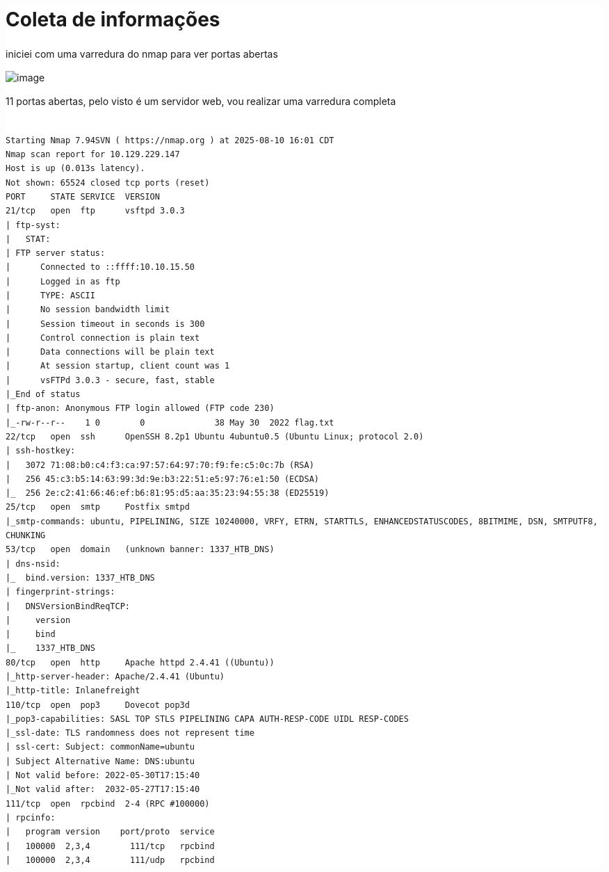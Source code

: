 # Coleta de informações

iniciei com uma varredura do nmap para ver portas abertas

<img width="715" height="377" alt="image" src="https://github.com/user-attachments/assets/85e1d6c8-fcb1-4297-b05f-7e60f808ea72" />


11 portas abertas, pelo visto é um servidor web, vou realizar uma varredura completa


```

Starting Nmap 7.94SVN ( https://nmap.org ) at 2025-08-10 16:01 CDT
Nmap scan report for 10.129.229.147
Host is up (0.013s latency).
Not shown: 65524 closed tcp ports (reset)
PORT     STATE SERVICE  VERSION
21/tcp   open  ftp      vsftpd 3.0.3
| ftp-syst: 
|   STAT: 
| FTP server status:
|      Connected to ::ffff:10.10.15.50
|      Logged in as ftp
|      TYPE: ASCII
|      No session bandwidth limit
|      Session timeout in seconds is 300
|      Control connection is plain text
|      Data connections will be plain text
|      At session startup, client count was 1
|      vsFTPd 3.0.3 - secure, fast, stable
|_End of status
| ftp-anon: Anonymous FTP login allowed (FTP code 230)
|_-rw-r--r--    1 0        0              38 May 30  2022 flag.txt
22/tcp   open  ssh      OpenSSH 8.2p1 Ubuntu 4ubuntu0.5 (Ubuntu Linux; protocol 2.0)
| ssh-hostkey: 
|   3072 71:08:b0:c4:f3:ca:97:57:64:97:70:f9:fe:c5:0c:7b (RSA)
|   256 45:c3:b5:14:63:99:3d:9e:b3:22:51:e5:97:76:e1:50 (ECDSA)
|_  256 2e:c2:41:66:46:ef:b6:81:95:d5:aa:35:23:94:55:38 (ED25519)
25/tcp   open  smtp     Postfix smtpd
|_smtp-commands: ubuntu, PIPELINING, SIZE 10240000, VRFY, ETRN, STARTTLS, ENHANCEDSTATUSCODES, 8BITMIME, DSN, SMTPUTF8, CHUNKING
53/tcp   open  domain   (unknown banner: 1337_HTB_DNS)
| dns-nsid: 
|_  bind.version: 1337_HTB_DNS
| fingerprint-strings: 
|   DNSVersionBindReqTCP: 
|     version
|     bind
|_    1337_HTB_DNS
80/tcp   open  http     Apache httpd 2.4.41 ((Ubuntu))
|_http-server-header: Apache/2.4.41 (Ubuntu)
|_http-title: Inlanefreight
110/tcp  open  pop3     Dovecot pop3d
|_pop3-capabilities: SASL TOP STLS PIPELINING CAPA AUTH-RESP-CODE UIDL RESP-CODES
|_ssl-date: TLS randomness does not represent time
| ssl-cert: Subject: commonName=ubuntu
| Subject Alternative Name: DNS:ubuntu
| Not valid before: 2022-05-30T17:15:40
|_Not valid after:  2032-05-27T17:15:40
111/tcp  open  rpcbind  2-4 (RPC #100000)
| rpcinfo: 
|   program version    port/proto  service
|   100000  2,3,4        111/tcp   rpcbind
|   100000  2,3,4        111/udp   rpcbind
```